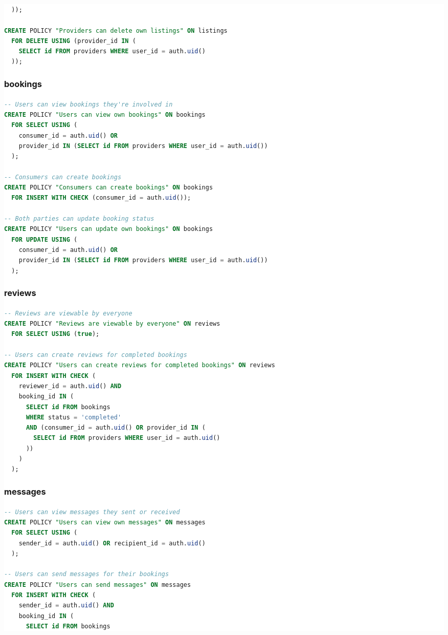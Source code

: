 ```sql
  ));

CREATE POLICY "Providers can delete own listings" ON listings
  FOR DELETE USING (provider_id IN (
    SELECT id FROM providers WHERE user_id = auth.uid()
  ));
```

### bookings
```sql
-- Users can view bookings they're involved in
CREATE POLICY "Users can view own bookings" ON bookings
  FOR SELECT USING (
    consumer_id = auth.uid() OR 
    provider_id IN (SELECT id FROM providers WHERE user_id = auth.uid())
  );

-- Consumers can create bookings
CREATE POLICY "Consumers can create bookings" ON bookings
  FOR INSERT WITH CHECK (consumer_id = auth.uid());

-- Both parties can update booking status
CREATE POLICY "Users can update own bookings" ON bookings
  FOR UPDATE USING (
    consumer_id = auth.uid() OR 
    provider_id IN (SELECT id FROM providers WHERE user_id = auth.uid())
  );
```

### reviews
```sql
-- Reviews are viewable by everyone
CREATE POLICY "Reviews are viewable by everyone" ON reviews
  FOR SELECT USING (true);

-- Users can create reviews for completed bookings
CREATE POLICY "Users can create reviews for completed bookings" ON reviews
  FOR INSERT WITH CHECK (
    reviewer_id = auth.uid() AND
    booking_id IN (
      SELECT id FROM bookings 
      WHERE status = 'completed' 
      AND (consumer_id = auth.uid() OR provider_id IN (
        SELECT id FROM providers WHERE user_id = auth.uid()
      ))
    )
  );
```

### messages
```sql
-- Users can view messages they sent or received
CREATE POLICY "Users can view own messages" ON messages
  FOR SELECT USING (
    sender_id = auth.uid() OR recipient_id = auth.uid()
  );

-- Users can send messages for their bookings
CREATE POLICY "Users can send messages" ON messages
  FOR INSERT WITH CHECK (
    sender_id = auth.uid() AND
    booking_id IN (
      SELECT id FROM bookings
```